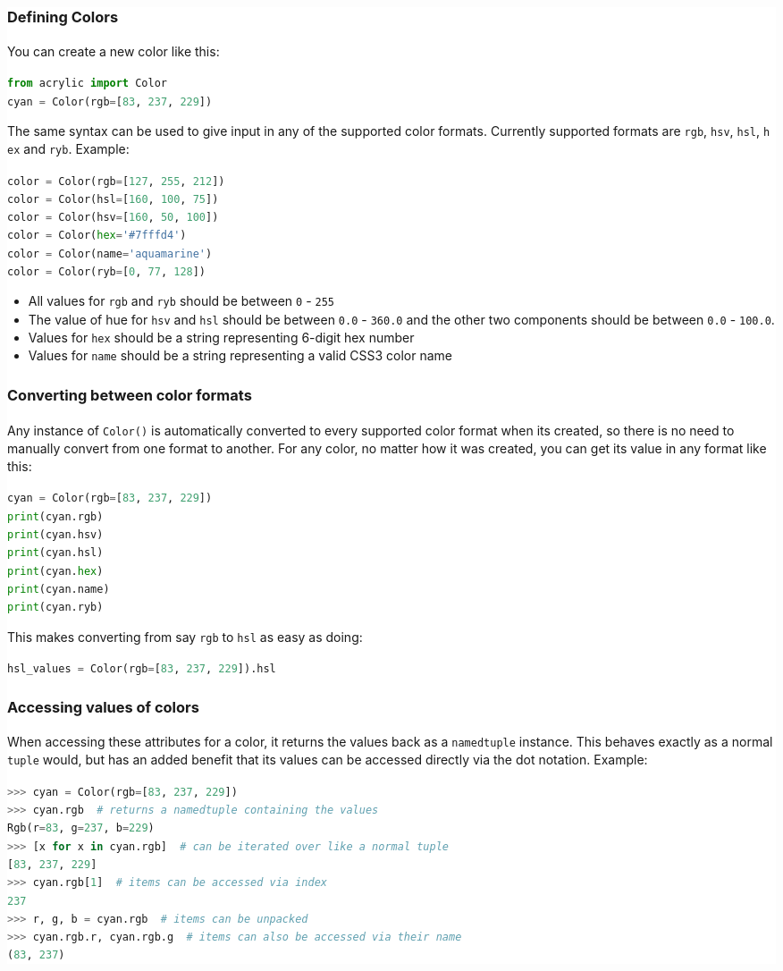 ### Defining Colors

You can create a new color like this:
```python
from acrylic import Color
cyan = Color(rgb=[83, 237, 229])
```

The same syntax can be used to give input in any of the supported color formats. Currently supported formats are `rgb`, `hsv`, `hsl`, `hex` and `ryb`. Example:
```python
color = Color(rgb=[127, 255, 212])
color = Color(hsl=[160, 100, 75])
color = Color(hsv=[160, 50, 100])
color = Color(hex='#7fffd4')
color = Color(name='aquamarine')
color = Color(ryb=[0, 77, 128])
```
- All values for `rgb` and `ryb` should be between `0` - `255`  
- The value of hue for `hsv` and `hsl` should be between `0.0` - `360.0` and the other two components should be between `0.0` - `100.0`.  
- Values for `hex` should be a string representing 6-digit hex number  
- Values for `name` should be a string representing a valid CSS3 color name  

### Converting between color formats

Any instance of `Color()` is automatically converted to every supported color format when its created, so there is no need to manually convert from one format to another. For any color, no matter how it was created, you can get its value in any format like this:

```python
cyan = Color(rgb=[83, 237, 229])
print(cyan.rgb)
print(cyan.hsv)
print(cyan.hsl)
print(cyan.hex)
print(cyan.name)
print(cyan.ryb)
```

This makes converting from say `rgb` to `hsl` as easy as doing:
```python
hsl_values = Color(rgb=[83, 237, 229]).hsl
```

### Accessing values of colors

When accessing these attributes for a color, it returns the values back as a `namedtuple` instance. This behaves exactly as a normal `tuple` would, but has an added benefit that its values can be accessed directly via the dot notation. Example:
```python
>>> cyan = Color(rgb=[83, 237, 229])
>>> cyan.rgb  # returns a namedtuple containing the values
Rgb(r=83, g=237, b=229)
>>> [x for x in cyan.rgb]  # can be iterated over like a normal tuple
[83, 237, 229]
>>> cyan.rgb[1]  # items can be accessed via index
237
>>> r, g, b = cyan.rgb  # items can be unpacked
>>> cyan.rgb.r, cyan.rgb.g  # items can also be accessed via their name
(83, 237)
```
